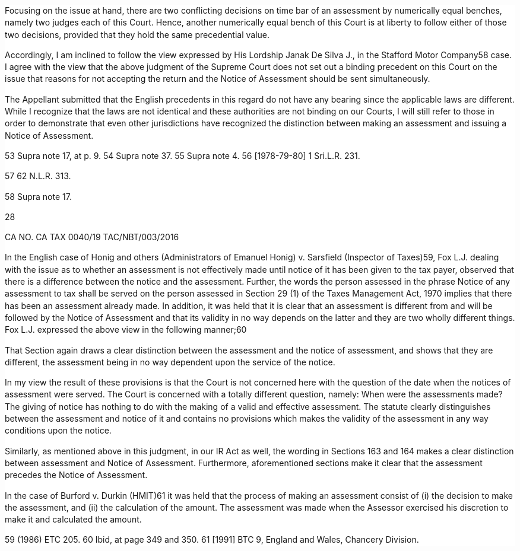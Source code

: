 Focusing on the issue at hand, there are two conflicting decisions on time bar of an assessment by numerically equal benches, namely two judges each of this Court. Hence, another numerically equal bench of this Court is at liberty to follow either of those two decisions, provided that they hold the same precedential value.

Accordingly, I am inclined to follow the view expressed by His Lordship Janak De Silva J., in the Stafford Motor Company58 case. I agree with the view that the above judgment of the Supreme Court does not set out a binding precedent on this Court on the issue that reasons for not accepting the return and the Notice of Assessment should be sent simultaneously.

The Appellant submitted that the English precedents in this regard do not have any bearing since the applicable laws are different. While I recognize that the laws are not identical and these authorities are not binding on our Courts, I will still refer to those in order to demonstrate that even other jurisdictions have recognized the distinction between making an assessment and issuing a Notice of Assessment.

53 Supra note 17, at p. 9. 54 Supra note 37. 55 Supra note 4. 56 [1978-79-80] 1 Sri.L.R. 231.

57 62 N.L.R. 313.

58 Supra note 17.

28

CA NO. CA TAX 0040/19 TAC/NBT/003/2016

In the English case of Honig and others (Administrators of Emanuel Honig) v. Sarsfield (Inspector of Taxes)59, Fox L.J. dealing with the issue as to whether an assessment is not effectively made until notice of it has been given to the tax payer, observed that there is a difference between the notice and the assessment. Further, the words the person assessed in the phrase Notice of any assessment to tax shall be served on the person assessed in Section 29 (1) of the Taxes Management Act, 1970 implies that there has been an assessment already made. In addition, it was held that it is clear that an assessment is different from and will be followed by the Notice of Assessment and that its validity in no way depends on the latter and they are two wholly different things. Fox L.J. expressed the above view in the following manner;60

That Section again draws a clear distinction between the assessment and the notice of assessment, and shows that they are different, the assessment being in no way dependent upon the service of the notice.

In my view the result of these provisions is that the Court is not concerned here with the question of the date when the notices of assessment were served. The Court is concerned with a totally different question, namely: When were the assessments made? The giving of notice has nothing to do with the making of a valid and effective assessment. The statute clearly distinguishes between the assessment and notice of it and contains no provisions which makes the validity of the assessment in any way conditions upon the notice.

Similarly, as mentioned above in this judgment, in our IR Act as well, the wording in Sections 163 and 164 makes a clear distinction between assessment and Notice of Assessment. Furthermore, aforementioned sections make it clear that the assessment precedes the Notice of Assessment.

In the case of Burford v. Durkin (HMIT)61 it was held that the process of making an assessment consist of (i) the decision to make the assessment, and (ii) the calculation of the amount. The assessment was made when the Assessor exercised his discretion to make it and calculated the amount.

59 (1986) ETC 205. 60 Ibid, at page 349 and 350. 61 [1991] BTC 9, England and Wales, Chancery Division.
